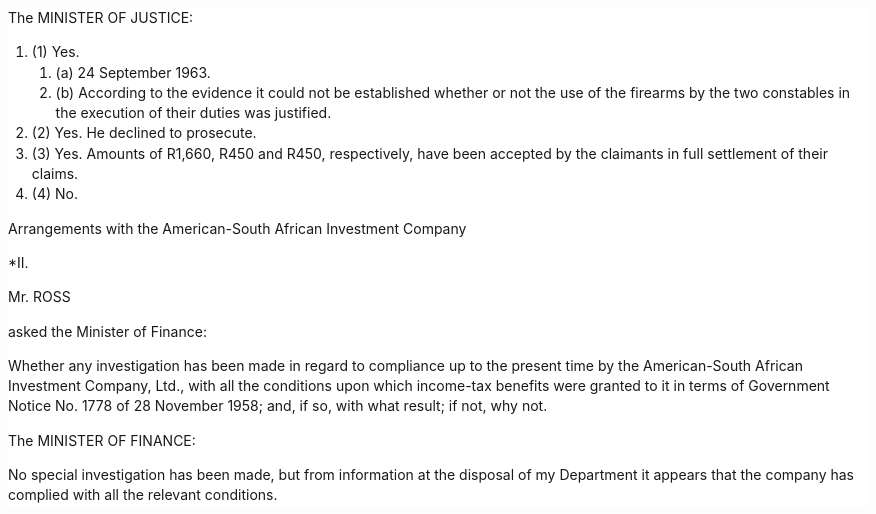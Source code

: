 </ol>

</question>

<answer by="#minister_of_justice" to="#barnett">

<from>The MINISTER OF JUSTICE:</from>

<ol>

<li>(1) Yes.

<ol>

<li>(a) 24 September 1963.</li>

<li>(b) According to the evidence it could not be established whether or not the use of the firearms by the two constables in the execution of their duties was justified.</li></ol></li>

<li>(2) Yes. He declined to prosecute.</li>

<li>(3) Yes. Amounts of R1,660, R450 and R450, respectively, have been accepted by the claimants in full settlement of their claims.</li>

<li>(4) No.</li>

</ol>

</answer>

</oralStatements>

<oralStatements>

<heading>Arrangements with the American-South African Investment Company</heading>

<question by="#ross" to="#minister_of_finance">

<num>*II.</num>

<from>Mr. ROSS</from>

<p>asked the Minister of Finance:</p>

<p>Whether any investigation has been made in regard to compliance up to the present time by the American-South African Investment Company, Ltd., with all the conditions upon which income-tax benefits were granted to it in terms of Government Notice No. 1778 of 28 November 1958; and, if so, with what result; if not, why not.</p>

</question>

<answer by="#minister_of_finance" to="#ross">

<from>The MINISTER OF FINANCE:</from>

<p>No special investigation has been made, but from information at the disposal of my Department it appears that the company has complied with all the relevant conditions.</p>

</answer>

</oralStatements>

<oralStatements>
